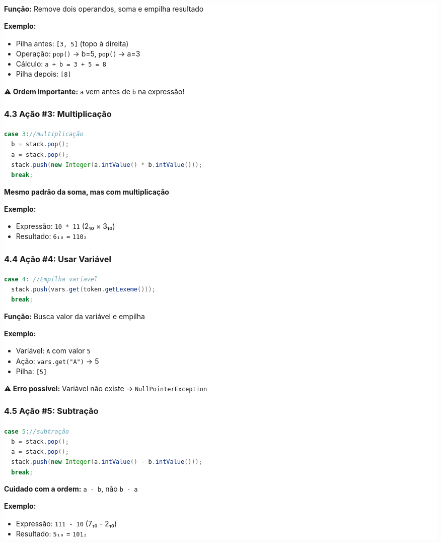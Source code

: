 **Função:** Remove dois operandos, soma e empilha resultado

**Exemplo:**
- Pilha antes: `[3, 5]` (topo à direita)
- Operação: `pop()` → b=5, `pop()` → a=3
- Cálculo: `a + b = 3 + 5 = 8`
- Pilha depois: `[8]`

**⚠️ Ordem importante:** `a` vem antes de `b` na expressão!

### 4.3 Ação #3: Multiplicação
```java
case 3://multiplicação
  b = stack.pop();
  a = stack.pop();
  stack.push(new Integer(a.intValue() * b.intValue()));
  break;
```

**Mesmo padrão da soma, mas com multiplicação**

**Exemplo:**
- Expressão: `10 * 11` (2₁₀ × 3₁₀)
- Resultado: `6₁₀` = `110₂`

### 4.4 Ação #4: Usar Variável
```java
case 4: //Empilha variavel
  stack.push(vars.get(token.getLexeme()));
  break;
```

**Função:** Busca valor da variável e empilha

**Exemplo:**
- Variável: `A` com valor `5`
- Ação: `vars.get("A")` → 5
- Pilha: `[5]`

**⚠️ Erro possível:** Variável não existe → `NullPointerException`

### 4.5 Ação #5: Subtração
```java
case 5://subtração
  b = stack.pop();
  a = stack.pop();
  stack.push(new Integer(a.intValue() - b.intValue()));
  break;
```

**Cuidado com a ordem:** `a - b`, não `b - a`

**Exemplo:**
- Expressão: `111 - 10` (7₁₀ - 2₁₀)
- Resultado: `5₁₀` = `101₂`
